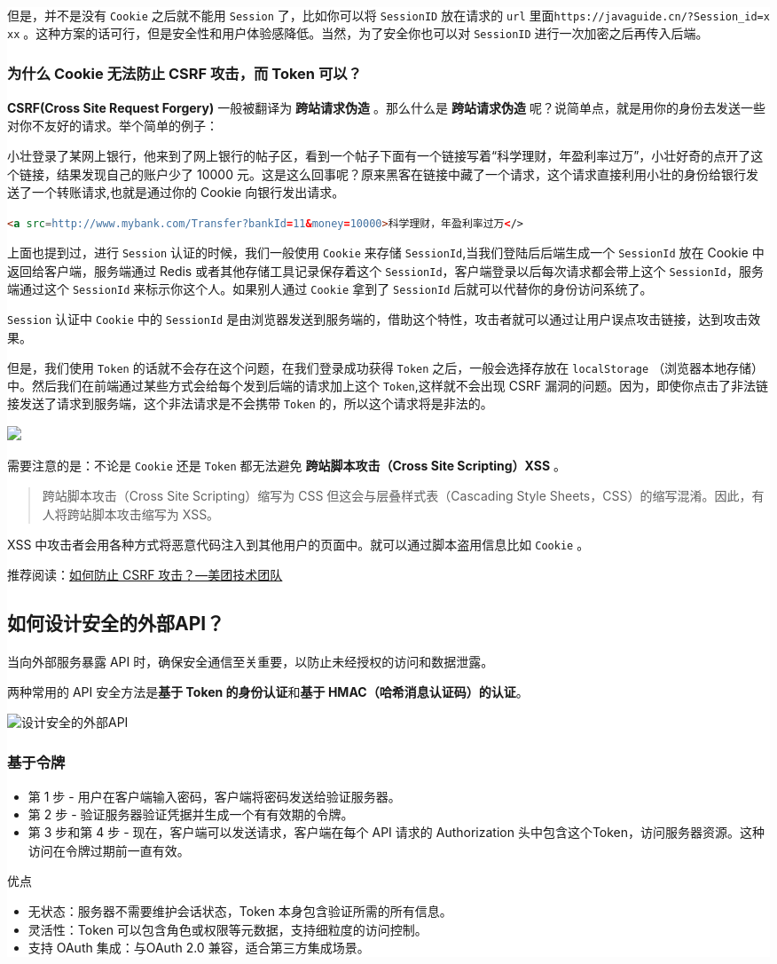 但是，并不是没有 `Cookie` 之后就不能用 `Session` 了，比如你可以将 `SessionID` 放在请求的 `url` 里面`https://javaguide.cn/?Session_id=xxx` 。这种方案的话可行，但是安全性和用户体验感降低。当然，为了安全你也可以对 `SessionID` 进行一次加密之后再传入后端。



### 为什么 Cookie 无法防止 CSRF 攻击，而 Token 可以？

**CSRF(Cross Site Request Forgery)** 一般被翻译为 **跨站请求伪造** 。那么什么是 **跨站请求伪造** 呢？说简单点，就是用你的身份去发送一些对你不友好的请求。举个简单的例子：

小壮登录了某网上银行，他来到了网上银行的帖子区，看到一个帖子下面有一个链接写着“科学理财，年盈利率过万”，小壮好奇的点开了这个链接，结果发现自己的账户少了 10000 元。这是这么回事呢？原来黑客在链接中藏了一个请求，这个请求直接利用小壮的身份给银行发送了一个转账请求,也就是通过你的 Cookie 向银行发出请求。

```html
<a src=http://www.mybank.com/Transfer?bankId=11&money=10000>科学理财，年盈利率过万</>
```

上面也提到过，进行 `Session` 认证的时候，我们一般使用 `Cookie` 来存储 `SessionId`,当我们登陆后后端生成一个 `SessionId` 放在 Cookie 中返回给客户端，服务端通过 Redis 或者其他存储工具记录保存着这个 `SessionId`，客户端登录以后每次请求都会带上这个 `SessionId`，服务端通过这个 `SessionId` 来标示你这个人。如果别人通过 `Cookie` 拿到了 `SessionId` 后就可以代替你的身份访问系统了。

`Session` 认证中 `Cookie` 中的 `SessionId` 是由浏览器发送到服务端的，借助这个特性，攻击者就可以通过让用户误点攻击链接，达到攻击效果。

但是，我们使用 `Token` 的话就不会存在这个问题，在我们登录成功获得 `Token` 之后，一般会选择存放在 `localStorage` （浏览器本地存储）中。然后我们在前端通过某些方式会给每个发到后端的请求加上这个 `Token`,这样就不会出现 CSRF 漏洞的问题。因为，即使你点击了非法链接发送了请求到服务端，这个非法请求是不会携带 `Token` 的，所以这个请求将是非法的。

![](https://seven97-blog.oss-cn-hangzhou.aliyuncs.com/imgs/202404272058926.png)

需要注意的是：不论是 `Cookie` 还是 `Token` 都无法避免 **跨站脚本攻击（Cross Site Scripting）XSS** 。

> 跨站脚本攻击（Cross Site Scripting）缩写为 CSS 但这会与层叠样式表（Cascading Style Sheets，CSS）的缩写混淆。因此，有人将跨站脚本攻击缩写为 XSS。

XSS 中攻击者会用各种方式将恶意代码注入到其他用户的页面中。就可以通过脚本盗用信息比如 `Cookie` 。

推荐阅读：[如何防止 CSRF 攻击？—美团技术团队](https://tech.meituan.com/2018/10/11/fe-security-csrf.html)



## 如何设计安全的外部API？

当向外部服务暴露 API 时，确保安全通信至关重要，以防止未经授权的访问和数据泄露。

两种常用的 API 安全方法是**基于 Token 的身份认证**和**基于 HMAC（哈希消息认证码）的认证**。

![设计安全的外部API](https://seven97-blog.oss-cn-hangzhou.aliyuncs.com/imgs/202410191011914.png)

### 基于令牌

- 第 1 步 - 用户在客户端输入密码，客户端将密码发送给验证服务器。
- 第 2 步 - 验证服务器验证凭据并生成一个有有效期的令牌。
- 第 3 步和第 4 步 - 现在，客户端可以发送请求，客户端在每个 API 请求的 Authorization 头中包含这个Token，访问服务器资源。这种访问在令牌过期前一直有效。

优点

- 无状态：服务器不需要维护会话状态，Token 本身包含验证所需的所有信息。
- 灵活性：Token 可以包含角色或权限等元数据，支持细粒度的访问控制。
- 支持 OAuth 集成：与OAuth 2.0 兼容，适合第三方集成场景。
